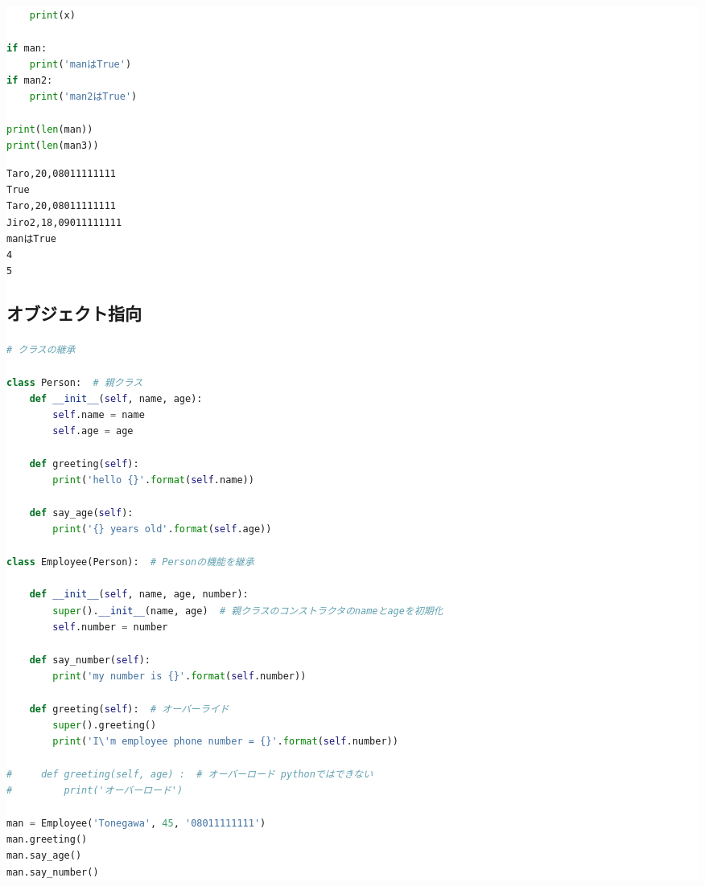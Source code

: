 ```python
    print(x)
    
if man:
    print('manはTrue')
if man2:
    print('man2はTrue')

print(len(man))
print(len(man3))
```

    Taro,20,08011111111
    True
    Taro,20,08011111111
    Jiro2,18,09011111111
    manはTrue
    4
    5


## オブジェクト指向


```python
# クラスの継承

class Person:  # 親クラス
    def __init__(self, name, age):
        self.name = name
        self.age = age
        
    def greeting(self):
        print('hello {}'.format(self.name))
        
    def say_age(self):
        print('{} years old'.format(self.age))
        
class Employee(Person):  # Personの機能を継承
    
    def __init__(self, name, age, number):
        super().__init__(name, age)  # 親クラスのコンストラクタのnameとageを初期化
        self.number = number
        
    def say_number(self):
        print('my number is {}'.format(self.number))
        
    def greeting(self):  # オーバーライド
        super().greeting()
        print('I\'m employee phone number = {}'.format(self.number))
        
#     def greeting(self, age) :  # オーバーロード pythonではできない
#         print('オーバーロード')
        
man = Employee('Tonegawa', 45, '08011111111')
man.greeting()
man.say_age()
man.say_number()
```
